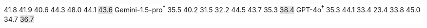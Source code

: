 <td class="ltx_td ltx_align_right" id="S4.T3.7.12.3" style="padding-left:10.0pt;padding-right:10.0pt;">41.8</td>
<td class="ltx_td ltx_align_right" id="S4.T3.7.12.4" style="padding-left:10.0pt;padding-right:10.0pt;">41.9</td>
<td class="ltx_td ltx_align_right" id="S4.T3.7.12.5" style="padding-left:10.0pt;padding-right:10.0pt;">40.6</td>
<td class="ltx_td ltx_align_right" id="S4.T3.7.12.6" style="padding-left:10.0pt;padding-right:10.0pt;">44.3</td>
<td class="ltx_td ltx_align_right" id="S4.T3.7.12.7" style="padding-left:10.0pt;padding-right:10.0pt;">48.0</td>
<td class="ltx_td ltx_align_right" id="S4.T3.7.12.8" style="padding-left:10.0pt;padding-right:10.0pt;">44.1</td>
<td class="ltx_td ltx_align_right" id="S4.T3.7.12.9" style="background-color:#E6E6E6;padding-left:10.0pt;padding-right:10.0pt;"><span class="ltx_text" id="S4.T3.7.12.9.1" style="background-color:#E6E6E6;">43.6</span></td>
</tr>
<tr class="ltx_tr" id="S4.T3.1.1">
<td class="ltx_td ltx_align_left" id="S4.T3.1.1.1" style="padding-left:10.0pt;padding-right:10.0pt;">Gemini-1.5-pro<sup class="ltx_sup" id="S4.T3.1.1.1.1"><span class="ltx_text ltx_font_italic" id="S4.T3.1.1.1.1.1">†</span></sup>
</td>
<td class="ltx_td ltx_align_right" id="S4.T3.1.1.2" style="padding-left:10.0pt;padding-right:10.0pt;">35.5</td>
<td class="ltx_td ltx_align_right" id="S4.T3.1.1.3" style="padding-left:10.0pt;padding-right:10.0pt;">40.2</td>
<td class="ltx_td ltx_align_right" id="S4.T3.1.1.4" style="padding-left:10.0pt;padding-right:10.0pt;">31.5</td>
<td class="ltx_td ltx_align_right" id="S4.T3.1.1.5" style="padding-left:10.0pt;padding-right:10.0pt;">32.2</td>
<td class="ltx_td ltx_align_right" id="S4.T3.1.1.6" style="padding-left:10.0pt;padding-right:10.0pt;">44.5</td>
<td class="ltx_td ltx_align_right" id="S4.T3.1.1.7" style="padding-left:10.0pt;padding-right:10.0pt;">43.7</td>
<td class="ltx_td ltx_align_right" id="S4.T3.1.1.8" style="padding-left:10.0pt;padding-right:10.0pt;">35.3</td>
<td class="ltx_td ltx_align_right" id="S4.T3.1.1.9" style="background-color:#E6E6E6;padding-left:10.0pt;padding-right:10.0pt;"><span class="ltx_text" id="S4.T3.1.1.9.1" style="background-color:#E6E6E6;">38.4</span></td>
</tr>
<tr class="ltx_tr" id="S4.T3.2.2">
<td class="ltx_td ltx_align_left" id="S4.T3.2.2.1" style="padding-left:10.0pt;padding-right:10.0pt;">GPT-4o<sup class="ltx_sup" id="S4.T3.2.2.1.1"><span class="ltx_text ltx_font_italic" id="S4.T3.2.2.1.1.1">†</span></sup>
</td>
<td class="ltx_td ltx_align_right" id="S4.T3.2.2.2" style="padding-left:10.0pt;padding-right:10.0pt;">35.3</td>
<td class="ltx_td ltx_align_right" id="S4.T3.2.2.3" style="padding-left:10.0pt;padding-right:10.0pt;">44.1</td>
<td class="ltx_td ltx_align_right" id="S4.T3.2.2.4" style="padding-left:10.0pt;padding-right:10.0pt;">33.4</td>
<td class="ltx_td ltx_align_right" id="S4.T3.2.2.5" style="padding-left:10.0pt;padding-right:10.0pt;">23.4</td>
<td class="ltx_td ltx_align_right" id="S4.T3.2.2.6" style="padding-left:10.0pt;padding-right:10.0pt;">33.8</td>
<td class="ltx_td ltx_align_right" id="S4.T3.2.2.7" style="padding-left:10.0pt;padding-right:10.0pt;">45.0</td>
<td class="ltx_td ltx_align_right" id="S4.T3.2.2.8" style="padding-left:10.0pt;padding-right:10.0pt;">34.7</td>
<td class="ltx_td ltx_align_right" id="S4.T3.2.2.9" style="background-color:#E6E6E6;padding-left:10.0pt;padding-right:10.0pt;"><span class="ltx_text" id="S4.T3.2.2.9.1" style="background-color:#E6E6E6;">36.7</span></td>
</tr>
<tr class="ltx_tr" id="S4.T3.3.3">